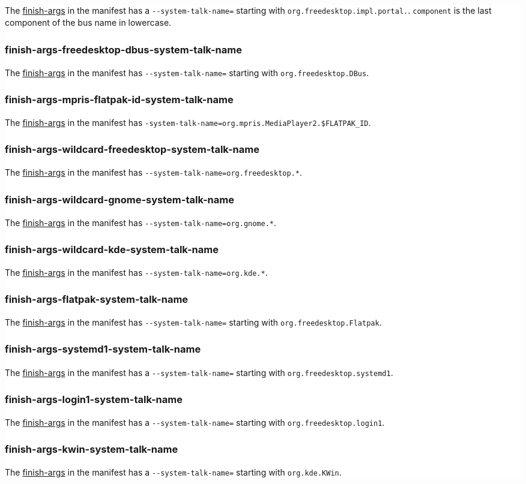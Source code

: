 The [finish-args](https://docs.flatpak.org/en/latest/manifests.html#finishing)
in the manifest has a `--system-talk-name=` starting with
`org.freedesktop.impl.portal.`. `component` is the last component of the
bus name in lowercase.

### finish-args-freedesktop-dbus-system-talk-name

The [finish-args](https://docs.flatpak.org/en/latest/manifests.html#finishing)
in the manifest has `--system-talk-name=` starting with
`org.freedesktop.DBus`.

### finish-args-mpris-flatpak-id-system-talk-name

The [finish-args](https://docs.flatpak.org/en/latest/manifests.html#finishing)
in the manifest has `-system-talk-name=org.mpris.MediaPlayer2.$FLATPAK_ID`.

### finish-args-wildcard-freedesktop-system-talk-name

The [finish-args](https://docs.flatpak.org/en/latest/manifests.html#finishing)
in the manifest has `--system-talk-name=org.freedesktop.*`.

### finish-args-wildcard-gnome-system-talk-name

The [finish-args](https://docs.flatpak.org/en/latest/manifests.html#finishing)
in the manifest has `--system-talk-name=org.gnome.*`.

### finish-args-wildcard-kde-system-talk-name

The [finish-args](https://docs.flatpak.org/en/latest/manifests.html#finishing)
in the manifest has `--system-talk-name=org.kde.*`.

### finish-args-flatpak-system-talk-name

The [finish-args](https://docs.flatpak.org/en/latest/manifests.html#finishing)
in the manifest has `--system-talk-name=` starting with
`org.freedesktop.Flatpak`.

### finish-args-systemd1-system-talk-name

The [finish-args](https://docs.flatpak.org/en/latest/manifests.html#finishing)
in the manifest has a `--system-talk-name=` starting with
`org.freedesktop.systemd1`.

### finish-args-login1-system-talk-name

The [finish-args](https://docs.flatpak.org/en/latest/manifests.html#finishing)
in the manifest has a `--system-talk-name=` starting with
`org.freedesktop.login1`.

### finish-args-kwin-system-talk-name

The [finish-args](https://docs.flatpak.org/en/latest/manifests.html#finishing)
in the manifest has a `--system-talk-name=` starting with
`org.kde.KWin`.
